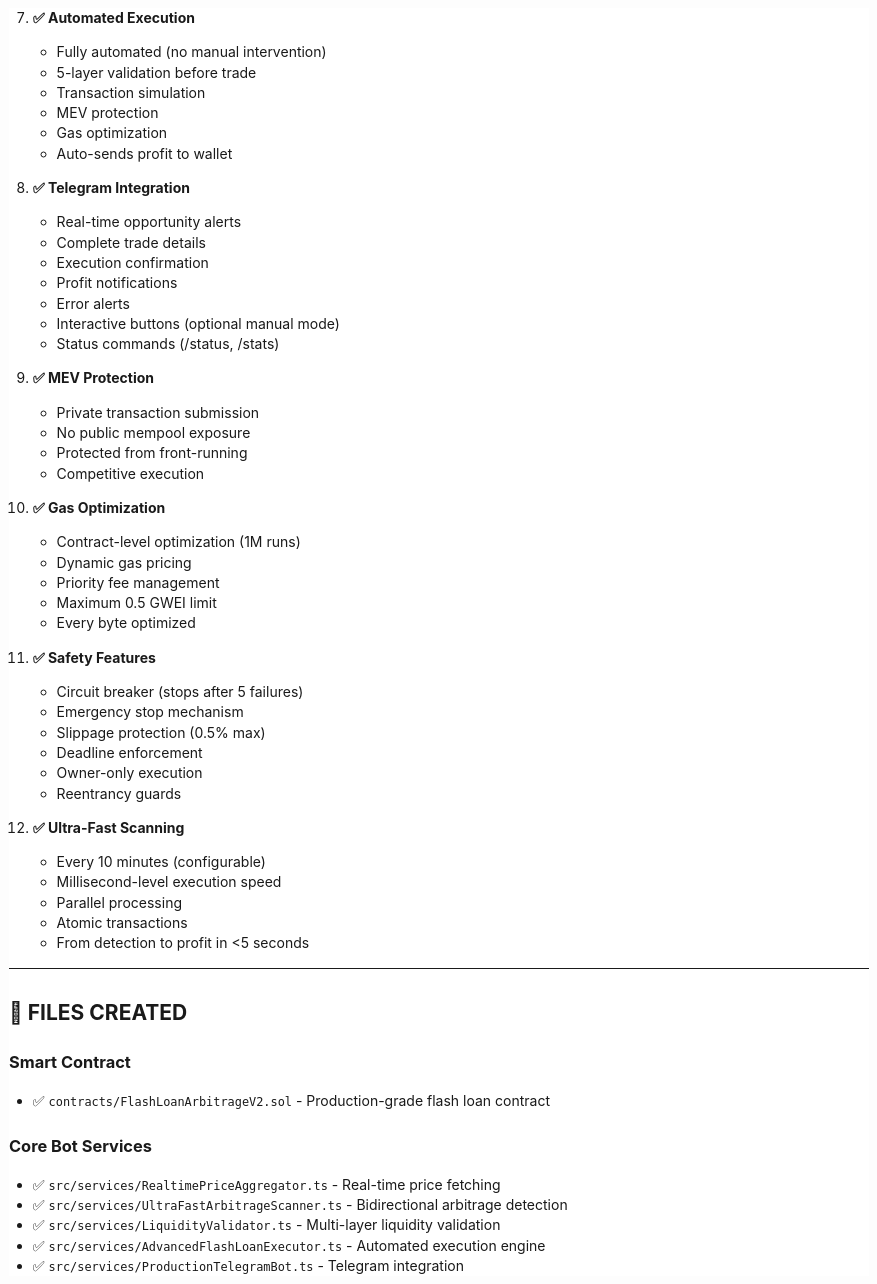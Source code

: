 7. **✅ Automated Execution**
   - Fully automated (no manual intervention)
   - 5-layer validation before trade
   - Transaction simulation
   - MEV protection
   - Gas optimization
   - Auto-sends profit to wallet

8. **✅ Telegram Integration**
   - Real-time opportunity alerts
   - Complete trade details
   - Execution confirmation
   - Profit notifications
   - Error alerts
   - Interactive buttons (optional manual mode)
   - Status commands (/status, /stats)

9. **✅ MEV Protection**
   - Private transaction submission
   - No public mempool exposure
   - Protected from front-running
   - Competitive execution

10. **✅ Gas Optimization**
    - Contract-level optimization (1M runs)
    - Dynamic gas pricing
    - Priority fee management
    - Maximum 0.5 GWEI limit
    - Every byte optimized

11. **✅ Safety Features**
    - Circuit breaker (stops after 5 failures)
    - Emergency stop mechanism
    - Slippage protection (0.5% max)
    - Deadline enforcement
    - Owner-only execution
    - Reentrancy guards

12. **✅ Ultra-Fast Scanning**
    - Every 10 minutes (configurable)
    - Millisecond-level execution speed
    - Parallel processing
    - Atomic transactions
    - From detection to profit in <5 seconds

---

## 📂 FILES CREATED

### Smart Contract
- ✅ `contracts/FlashLoanArbitrageV2.sol` - Production-grade flash loan contract

### Core Bot Services
- ✅ `src/services/RealtimePriceAggregator.ts` - Real-time price fetching
- ✅ `src/services/UltraFastArbitrageScanner.ts` - Bidirectional arbitrage detection
- ✅ `src/services/LiquidityValidator.ts` - Multi-layer liquidity validation
- ✅ `src/services/AdvancedFlashLoanExecutor.ts` - Automated execution engine
- ✅ `src/services/ProductionTelegramBot.ts` - Telegram integration
